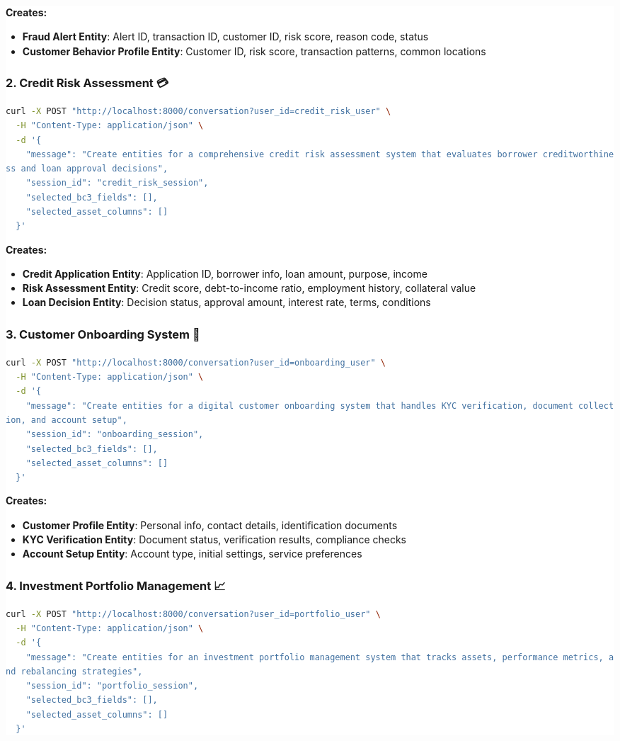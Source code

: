 **Creates:**
- **Fraud Alert Entity**: Alert ID, transaction ID, customer ID, risk score, reason code, status
- **Customer Behavior Profile Entity**: Customer ID, risk score, transaction patterns, common locations

### 2. **Credit Risk Assessment** 💳
```bash
curl -X POST "http://localhost:8000/conversation?user_id=credit_risk_user" \
  -H "Content-Type: application/json" \
  -d '{
    "message": "Create entities for a comprehensive credit risk assessment system that evaluates borrower creditworthiness and loan approval decisions",
    "session_id": "credit_risk_session",
    "selected_bc3_fields": [],
    "selected_asset_columns": []
  }'
```

**Creates:**
- **Credit Application Entity**: Application ID, borrower info, loan amount, purpose, income
- **Risk Assessment Entity**: Credit score, debt-to-income ratio, employment history, collateral value
- **Loan Decision Entity**: Decision status, approval amount, interest rate, terms, conditions

### 3. **Customer Onboarding System** 👥
```bash
curl -X POST "http://localhost:8000/conversation?user_id=onboarding_user" \
  -H "Content-Type: application/json" \
  -d '{
    "message": "Create entities for a digital customer onboarding system that handles KYC verification, document collection, and account setup",
    "session_id": "onboarding_session",
    "selected_bc3_fields": [],
    "selected_asset_columns": []
  }'
```

**Creates:**
- **Customer Profile Entity**: Personal info, contact details, identification documents
- **KYC Verification Entity**: Document status, verification results, compliance checks
- **Account Setup Entity**: Account type, initial settings, service preferences

### 4. **Investment Portfolio Management** 📈
```bash
curl -X POST "http://localhost:8000/conversation?user_id=portfolio_user" \
  -H "Content-Type: application/json" \
  -d '{
    "message": "Create entities for an investment portfolio management system that tracks assets, performance metrics, and rebalancing strategies",
    "session_id": "portfolio_session",
    "selected_bc3_fields": [],
    "selected_asset_columns": []
  }'
```
